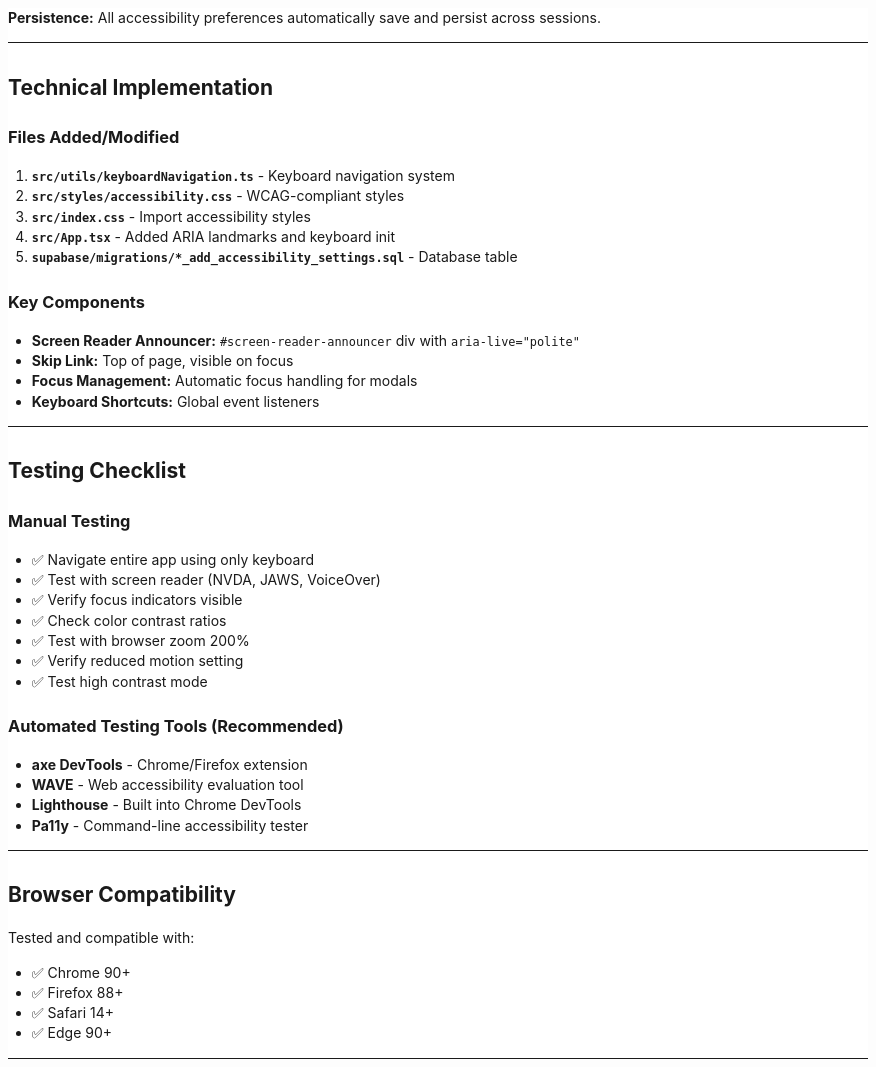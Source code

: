 **Persistence:** All accessibility preferences automatically save and persist across sessions.

---

## Technical Implementation

### Files Added/Modified

1. **`src/utils/keyboardNavigation.ts`** - Keyboard navigation system
2. **`src/styles/accessibility.css`** - WCAG-compliant styles
3. **`src/index.css`** - Import accessibility styles
4. **`src/App.tsx`** - Added ARIA landmarks and keyboard init
5. **`supabase/migrations/*_add_accessibility_settings.sql`** - Database table

### Key Components

- **Screen Reader Announcer:** `#screen-reader-announcer` div with `aria-live="polite"`
- **Skip Link:** Top of page, visible on focus
- **Focus Management:** Automatic focus handling for modals
- **Keyboard Shortcuts:** Global event listeners

---

## Testing Checklist

### Manual Testing
- ✅ Navigate entire app using only keyboard
- ✅ Test with screen reader (NVDA, JAWS, VoiceOver)
- ✅ Verify focus indicators visible
- ✅ Check color contrast ratios
- ✅ Test with browser zoom 200%
- ✅ Verify reduced motion setting
- ✅ Test high contrast mode

### Automated Testing Tools (Recommended)
- **axe DevTools** - Chrome/Firefox extension
- **WAVE** - Web accessibility evaluation tool
- **Lighthouse** - Built into Chrome DevTools
- **Pa11y** - Command-line accessibility tester

---

## Browser Compatibility

Tested and compatible with:
- ✅ Chrome 90+
- ✅ Firefox 88+
- ✅ Safari 14+
- ✅ Edge 90+

---
